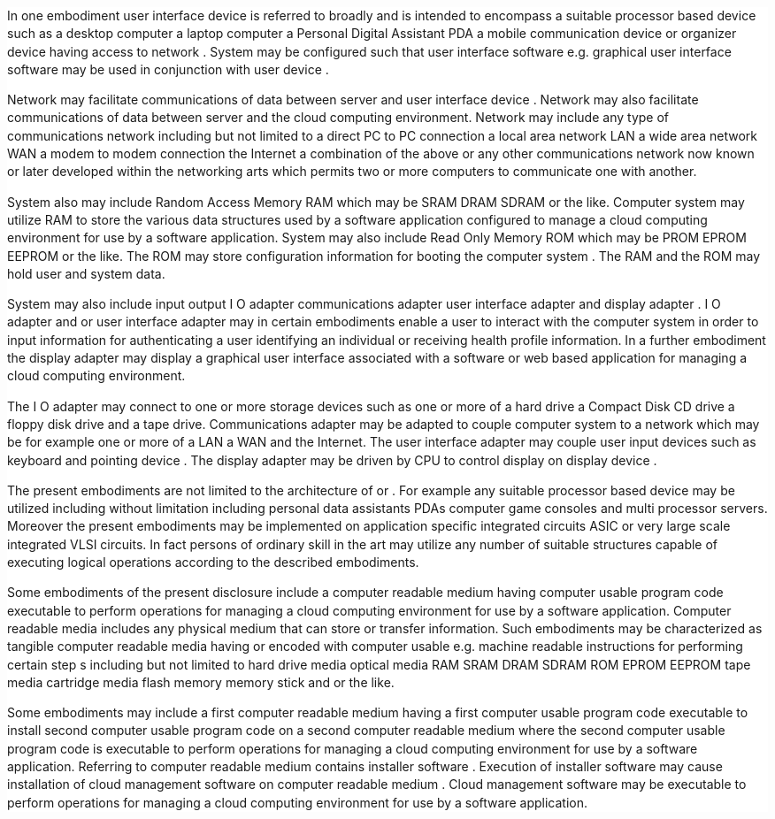 In one embodiment user interface device is referred to broadly and is intended to encompass a suitable processor based device such as a desktop computer a laptop computer a Personal Digital Assistant PDA a mobile communication device or organizer device having access to network . System may be configured such that user interface software e.g. graphical user interface software may be used in conjunction with user device .

Network may facilitate communications of data between server and user interface device . Network may also facilitate communications of data between server and the cloud computing environment. Network may include any type of communications network including but not limited to a direct PC to PC connection a local area network LAN a wide area network WAN a modem to modem connection the Internet a combination of the above or any other communications network now known or later developed within the networking arts which permits two or more computers to communicate one with another.

System also may include Random Access Memory RAM which may be SRAM DRAM SDRAM or the like. Computer system may utilize RAM to store the various data structures used by a software application configured to manage a cloud computing environment for use by a software application. System may also include Read Only Memory ROM which may be PROM EPROM EEPROM or the like. The ROM may store configuration information for booting the computer system . The RAM and the ROM may hold user and system data.

System may also include input output I O adapter communications adapter user interface adapter and display adapter . I O adapter and or user interface adapter may in certain embodiments enable a user to interact with the computer system in order to input information for authenticating a user identifying an individual or receiving health profile information. In a further embodiment the display adapter may display a graphical user interface associated with a software or web based application for managing a cloud computing environment.

The I O adapter may connect to one or more storage devices such as one or more of a hard drive a Compact Disk CD drive a floppy disk drive and a tape drive. Communications adapter may be adapted to couple computer system to a network which may be for example one or more of a LAN a WAN and the Internet. The user interface adapter may couple user input devices such as keyboard and pointing device . The display adapter may be driven by CPU to control display on display device .

The present embodiments are not limited to the architecture of or . For example any suitable processor based device may be utilized including without limitation including personal data assistants PDAs computer game consoles and multi processor servers. Moreover the present embodiments may be implemented on application specific integrated circuits ASIC or very large scale integrated VLSI circuits. In fact persons of ordinary skill in the art may utilize any number of suitable structures capable of executing logical operations according to the described embodiments.

Some embodiments of the present disclosure include a computer readable medium having computer usable program code executable to perform operations for managing a cloud computing environment for use by a software application. Computer readable media includes any physical medium that can store or transfer information. Such embodiments may be characterized as tangible computer readable media having or encoded with computer usable e.g. machine readable instructions for performing certain step s including but not limited to hard drive media optical media RAM SRAM DRAM SDRAM ROM EPROM EEPROM tape media cartridge media flash memory memory stick and or the like.

Some embodiments may include a first computer readable medium having a first computer usable program code executable to install second computer usable program code on a second computer readable medium where the second computer usable program code is executable to perform operations for managing a cloud computing environment for use by a software application. Referring to computer readable medium contains installer software . Execution of installer software may cause installation of cloud management software on computer readable medium . Cloud management software may be executable to perform operations for managing a cloud computing environment for use by a software application.
